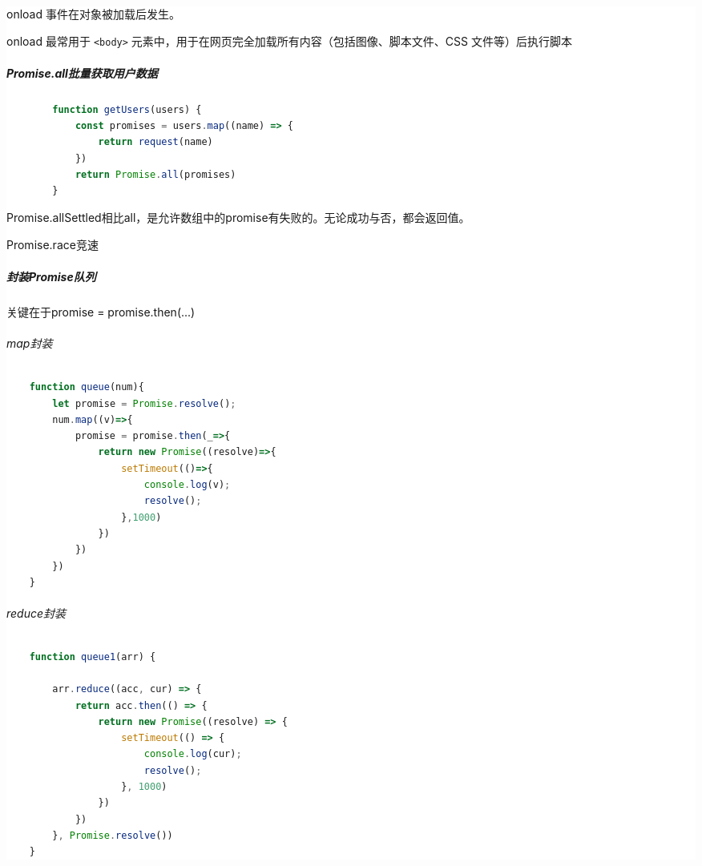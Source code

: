

onload 事件在对象被加载后发生。

onload 最常用于 `<body>` 元素中，用于在网页完全加载所有内容（包括图像、脚本文件、CSS 文件等）后执行脚本



##### Promise.all批量获取用户数据

```js
        function getUsers(users) {
            const promises = users.map((name) => {
                return request(name)
            })
            return Promise.all(promises)
        }
```



Promise.allSettled相比all，是允许数组中的promise有失败的。无论成功与否，都会返回值。

Promise.race竞速



##### 封装Promise队列

关键在于promise = promise.then(...)

###### map封装

```js
    function queue(num){
        let promise = Promise.resolve();
        num.map((v)=>{
            promise = promise.then(_=>{
                return new Promise((resolve)=>{
                    setTimeout(()=>{
                        console.log(v);
                        resolve();
                    },1000)
                })
            })
        })
    }
```



###### reduce封装

```js
    function queue1(arr) {

        arr.reduce((acc, cur) => {
            return acc.then(() => {
                return new Promise((resolve) => {
                    setTimeout(() => {
                        console.log(cur);
                        resolve();
                    }, 1000)
                })
            })
        }, Promise.resolve())
    }
```
